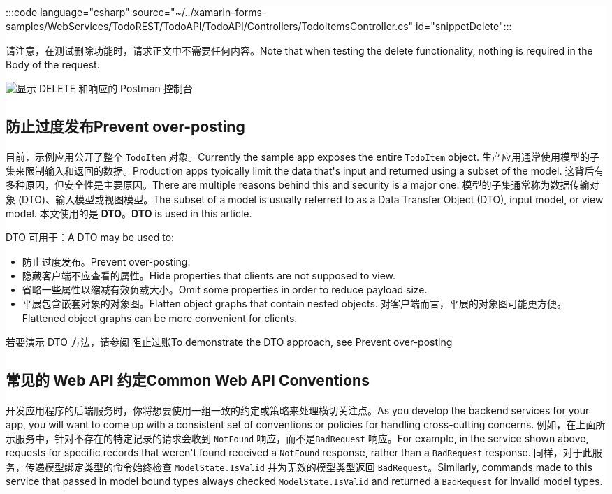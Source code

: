 :::code language="csharp" source="~/../xamarin-forms-samples/WebServices/TodoREST/TodoAPI/TodoAPI/Controllers/TodoItemsController.cs" id="snippetDelete":::

<span data-ttu-id="3e20f-187">请注意，在测试删除功能时，请求正文中不需要任何内容。</span><span class="sxs-lookup"><span data-stu-id="3e20f-187">Note that when testing the delete functionality, nothing is required in the Body of the request.</span></span>

![显示 DELETE 和响应的 Postman 控制台](native-mobile-backend/_static/postman-delete.png)

## <a name="prevent-over-posting"></a><span data-ttu-id="3e20f-189">防止过度发布</span><span class="sxs-lookup"><span data-stu-id="3e20f-189">Prevent over-posting</span></span>

<span data-ttu-id="3e20f-190">目前，示例应用公开了整个 `TodoItem` 对象。</span><span class="sxs-lookup"><span data-stu-id="3e20f-190">Currently the sample app exposes the entire `TodoItem` object.</span></span> <span data-ttu-id="3e20f-191">生产应用通常使用模型的子集来限制输入和返回的数据。</span><span class="sxs-lookup"><span data-stu-id="3e20f-191">Production apps typically limit the data that's input and returned using a subset of the model.</span></span> <span data-ttu-id="3e20f-192">这背后有多种原因，但安全性是主要原因。</span><span class="sxs-lookup"><span data-stu-id="3e20f-192">There are multiple reasons behind this and security is a major one.</span></span> <span data-ttu-id="3e20f-193">模型的子集通常称为数据传输对象 (DTO)、输入模型或视图模型。</span><span class="sxs-lookup"><span data-stu-id="3e20f-193">The subset of a model is usually referred to as a Data Transfer Object (DTO), input model, or view model.</span></span> <span data-ttu-id="3e20f-194">本文使用的是 **DTO**。</span><span class="sxs-lookup"><span data-stu-id="3e20f-194">**DTO** is used in this article.</span></span>

<span data-ttu-id="3e20f-195">DTO 可用于：</span><span class="sxs-lookup"><span data-stu-id="3e20f-195">A DTO may be used to:</span></span>

* <span data-ttu-id="3e20f-196">防止过度发布。</span><span class="sxs-lookup"><span data-stu-id="3e20f-196">Prevent over-posting.</span></span>
* <span data-ttu-id="3e20f-197">隐藏客户端不应查看的属性。</span><span class="sxs-lookup"><span data-stu-id="3e20f-197">Hide properties that clients are not supposed to view.</span></span>
* <span data-ttu-id="3e20f-198">省略一些属性以缩减有效负载大小。</span><span class="sxs-lookup"><span data-stu-id="3e20f-198">Omit some properties in order to reduce payload size.</span></span>
* <span data-ttu-id="3e20f-199">平展包含嵌套对象的对象图。</span><span class="sxs-lookup"><span data-stu-id="3e20f-199">Flatten object graphs that contain nested objects.</span></span> <span data-ttu-id="3e20f-200">对客户端而言，平展的对象图可能更方便。</span><span class="sxs-lookup"><span data-stu-id="3e20f-200">Flattened object graphs can be more convenient for clients.</span></span>

<span data-ttu-id="3e20f-201">若要演示 DTO 方法，请参阅 [阻止过账](xref:tutorials/first-web-api#prevent-over-posting)</span><span class="sxs-lookup"><span data-stu-id="3e20f-201">To demonstrate the DTO approach, see [Prevent over-posting](xref:tutorials/first-web-api#prevent-over-posting)</span></span>

## <a name="common-web-api-conventions"></a><span data-ttu-id="3e20f-202">常见的 Web API 约定</span><span class="sxs-lookup"><span data-stu-id="3e20f-202">Common Web API Conventions</span></span>

<span data-ttu-id="3e20f-203">开发应用程序的后端服务时，你将想要使用一组一致的约定或策略来处理横切关注点。</span><span class="sxs-lookup"><span data-stu-id="3e20f-203">As you develop the backend services for your app, you will want to come up with a consistent set of conventions or policies for handling cross-cutting concerns.</span></span> <span data-ttu-id="3e20f-204">例如，在上面所示服务中，针对不存在的特定记录的请求会收到 `NotFound` 响应，而不是`BadRequest` 响应。</span><span class="sxs-lookup"><span data-stu-id="3e20f-204">For example, in the service shown above, requests for specific records that weren't found received a `NotFound` response, rather than a `BadRequest` response.</span></span> <span data-ttu-id="3e20f-205">同样，对于此服务，传递模型绑定类型的命令始终检查 `ModelState.IsValid` 并为无效的模型类型返回 `BadRequest`。</span><span class="sxs-lookup"><span data-stu-id="3e20f-205">Similarly, commands made to this service that passed in model bound types always checked `ModelState.IsValid` and returned a `BadRequest` for invalid model types.</span></span>

